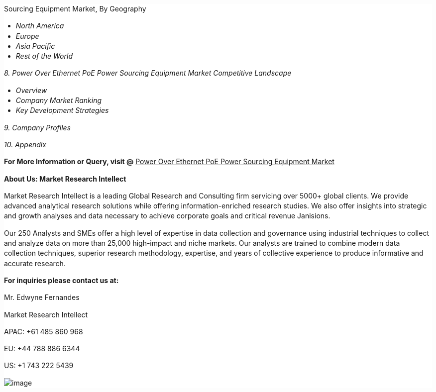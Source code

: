 Sourcing Equipment Market, By Geography</span></em></p><ul><li><em><span class="">North America</span></em></li><li><em><span class="">Europe</span></em></li><li><em><span class="">Asia Pacific</span></em></li><li><em><span class="">Rest of the World</span></em></li></ul><p><em><span class="font-[700]">8. Power Over Ethernet PoE Power Sourcing Equipment Market Competitive Landscape</span></em></p><ul><li><em><span class="">Overview</span></em></li><li><em><span class="">Company Market Ranking</span></em></li><li><em><span class="">Key Development Strategies</span></em></li></ul><p><em><span class="font-[700]">9. Company Profiles</span></em></p><p><em><span class="font-[700]">10. Appendix</span></em></p><p><span class="font-[700]"><strong>For More Information or Query, visit&nbsp;@</strong>&nbsp;</span><span class="font-[700]"><a href="https://www.marketresearchintellect.com/product/power-over-ethernet-poe-power-sourcing-equipment-market/?utm_source=Linkedin&utm_medium=824" target="_blank" data-tracking-control-name="article-ssr-frontend-pulse_little-text-block" data-tracking-will-navigate="" data-test-link="">Power Over Ethernet PoE Power Sourcing Equipment Market</a></span></p><p><strong><span class="font-[700]">About Us: Market Research Intellect</span></strong></p><p><span class="">Market Research Intellect is a leading Global Research and Consulting firm servicing over 5000+ global clients. We provide advanced analytical research solutions while offering information-enriched research studies.&nbsp;</span>We also offer insights into strategic and growth analyses and data necessary to achieve corporate goals and critical revenue Janisions.</p><p><span class="">Our 250 Analysts and SMEs offer a high level of expertise in data collection and governance using industrial techniques to collect and analyze data on more than 25,000 high-impact and niche markets. Our analysts are trained to combine modern data collection techniques, superior research methodology, expertise, and years of collective experience to produce informative and accurate research.</span></p><p><strong>For inquiries please contact us at:</strong></p><p>Mr. Edwyne Fernandes</p><p>Market Research Intellect</p><p>APAC: +61 485 860 968</p><p>EU: +44 788 886 6344</p><p>US: +1 743 222 5439</p>
![image](https://github.com/user-attachments/assets/9e4d5dcd-0d2d-4d05-b2bb-1de91b1d0903)
